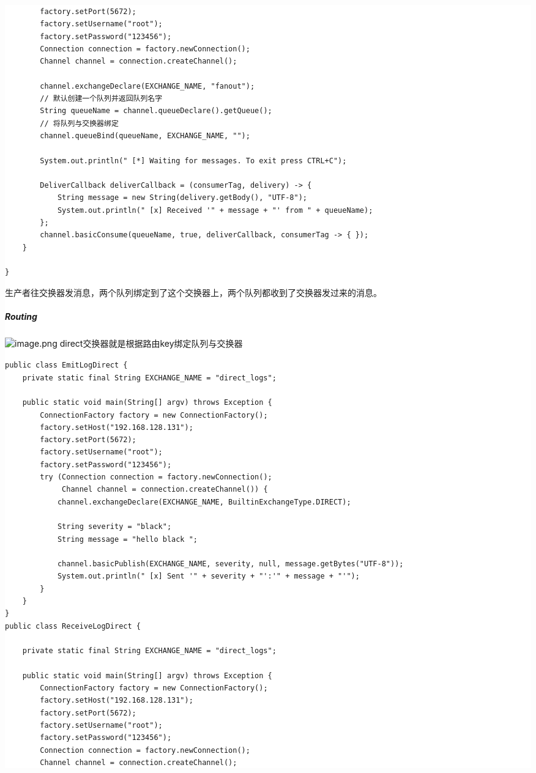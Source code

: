 ```
        factory.setPort(5672);
        factory.setUsername("root");
        factory.setPassword("123456");
        Connection connection = factory.newConnection();
        Channel channel = connection.createChannel();

        channel.exchangeDeclare(EXCHANGE_NAME, "fanout");
        // 默认创建一个队列并返回队列名字
        String queueName = channel.queueDeclare().getQueue();
        // 将队列与交换器绑定
        channel.queueBind(queueName, EXCHANGE_NAME, "");

        System.out.println(" [*] Waiting for messages. To exit press CTRL+C");

        DeliverCallback deliverCallback = (consumerTag, delivery) -> {
            String message = new String(delivery.getBody(), "UTF-8");
            System.out.println(" [x] Received '" + message + "' from " + queueName);
        };
        channel.basicConsume(queueName, true, deliverCallback, consumerTag -> { });
    }

}
```
生产者往交换器发消息，两个队列绑定到了这个交换器上，两个队列都收到了交换器发过来的消息。
##### Routing
![image.png](https://upload-images.jianshu.io/upload_images/14607771-f19d11bee67ee626.png?imageMogr2/auto-orient/strip%7CimageView2/2/w/1240)
direct交换器就是根据路由key绑定队列与交换器
```
public class EmitLogDirect {
    private static final String EXCHANGE_NAME = "direct_logs";

    public static void main(String[] argv) throws Exception {
        ConnectionFactory factory = new ConnectionFactory();
        factory.setHost("192.168.128.131");
        factory.setPort(5672);
        factory.setUsername("root");
        factory.setPassword("123456");
        try (Connection connection = factory.newConnection();
             Channel channel = connection.createChannel()) {
            channel.exchangeDeclare(EXCHANGE_NAME, BuiltinExchangeType.DIRECT);

            String severity = "black";
            String message = "hello black ";

            channel.basicPublish(EXCHANGE_NAME, severity, null, message.getBytes("UTF-8"));
            System.out.println(" [x] Sent '" + severity + "':'" + message + "'");
        }
    }
}
public class ReceiveLogDirect {

    private static final String EXCHANGE_NAME = "direct_logs";

    public static void main(String[] argv) throws Exception {
        ConnectionFactory factory = new ConnectionFactory();
        factory.setHost("192.168.128.131");
        factory.setPort(5672);
        factory.setUsername("root");
        factory.setPassword("123456");
        Connection connection = factory.newConnection();
        Channel channel = connection.createChannel();

```